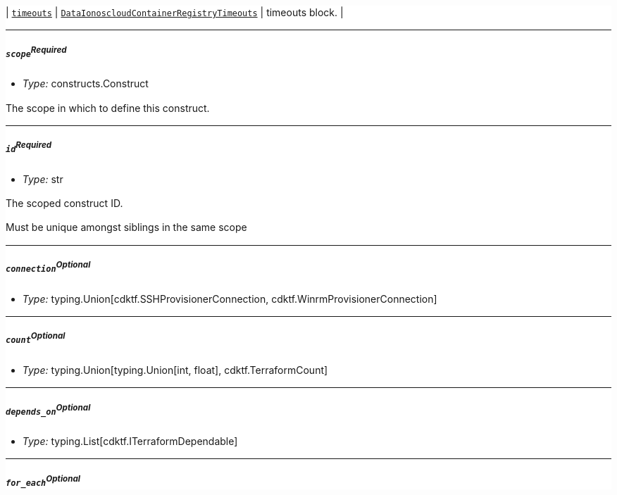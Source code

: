 | <code><a href="#@cdktf/provider-ionoscloud.dataIonoscloudContainerRegistry.DataIonoscloudContainerRegistry.Initializer.parameter.timeouts">timeouts</a></code> | <code><a href="#@cdktf/provider-ionoscloud.dataIonoscloudContainerRegistry.DataIonoscloudContainerRegistryTimeouts">DataIonoscloudContainerRegistryTimeouts</a></code> | timeouts block. |

---

##### `scope`<sup>Required</sup> <a name="scope" id="@cdktf/provider-ionoscloud.dataIonoscloudContainerRegistry.DataIonoscloudContainerRegistry.Initializer.parameter.scope"></a>

- *Type:* constructs.Construct

The scope in which to define this construct.

---

##### `id`<sup>Required</sup> <a name="id" id="@cdktf/provider-ionoscloud.dataIonoscloudContainerRegistry.DataIonoscloudContainerRegistry.Initializer.parameter.id"></a>

- *Type:* str

The scoped construct ID.

Must be unique amongst siblings in the same scope

---

##### `connection`<sup>Optional</sup> <a name="connection" id="@cdktf/provider-ionoscloud.dataIonoscloudContainerRegistry.DataIonoscloudContainerRegistry.Initializer.parameter.connection"></a>

- *Type:* typing.Union[cdktf.SSHProvisionerConnection, cdktf.WinrmProvisionerConnection]

---

##### `count`<sup>Optional</sup> <a name="count" id="@cdktf/provider-ionoscloud.dataIonoscloudContainerRegistry.DataIonoscloudContainerRegistry.Initializer.parameter.count"></a>

- *Type:* typing.Union[typing.Union[int, float], cdktf.TerraformCount]

---

##### `depends_on`<sup>Optional</sup> <a name="depends_on" id="@cdktf/provider-ionoscloud.dataIonoscloudContainerRegistry.DataIonoscloudContainerRegistry.Initializer.parameter.dependsOn"></a>

- *Type:* typing.List[cdktf.ITerraformDependable]

---

##### `for_each`<sup>Optional</sup> <a name="for_each" id="@cdktf/provider-ionoscloud.dataIonoscloudContainerRegistry.DataIonoscloudContainerRegistry.Initializer.parameter.forEach"></a>
